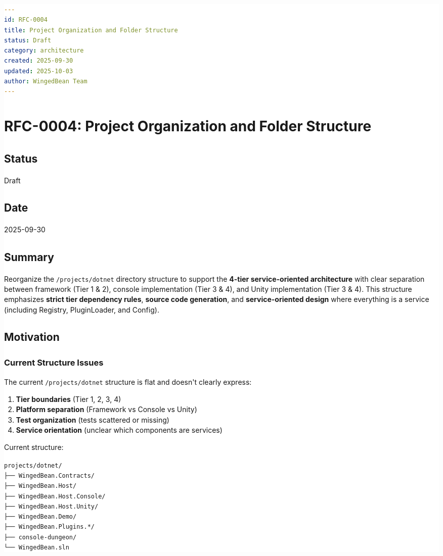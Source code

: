 ```yaml
---
id: RFC-0004
title: Project Organization and Folder Structure
status: Draft
category: architecture
created: 2025-09-30
updated: 2025-10-03
author: WingedBean Team
---
```


# RFC-0004: Project Organization and Folder Structure

## Status

Draft

## Date

2025-09-30

## Summary

Reorganize the `/projects/dotnet` directory structure to support the **4-tier service-oriented architecture** with clear separation between framework (Tier 1 & 2), console implementation (Tier 3 & 4), and Unity implementation (Tier 3 & 4). This structure emphasizes **strict tier dependency rules**, **source code generation**, and **service-oriented design** where everything is a service (including Registry, PluginLoader, and Config).

## Motivation

### Current Structure Issues

The current `/projects/dotnet` structure is flat and doesn't clearly express:
1. **Tier boundaries** (Tier 1, 2, 3, 4)
2. **Platform separation** (Framework vs Console vs Unity)
3. **Test organization** (tests scattered or missing)
4. **Service orientation** (unclear which components are services)

Current structure:
```
projects/dotnet/
├── WingedBean.Contracts/
├── WingedBean.Host/
├── WingedBean.Host.Console/
├── WingedBean.Host.Unity/
├── WingedBean.Demo/
├── WingedBean.Plugins.*/
├── console-dungeon/
└── WingedBean.sln
```
